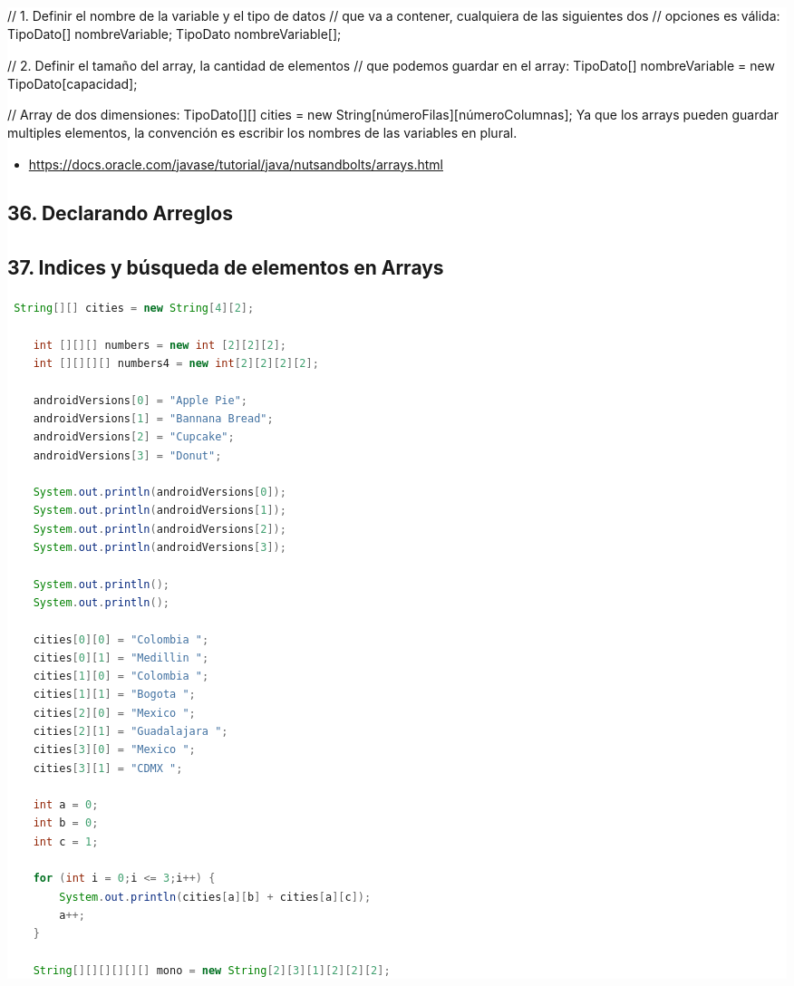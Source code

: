 // 1. Definir el nombre de la variable y el tipo de datos
//  que va a contener, cualquiera de las siguientes dos
// opciones es válida:
TipoDato[] nombreVariable;
TipoDato nombreVariable[];

// 2. Definir el tamaño del array, la cantidad de elementos
// que podemos guardar en el array:
TipoDato[] nombreVariable = new TipoDato[capacidad];

// Array de dos dimensiones:
TipoDato[][] cities = new String[númeroFilas][númeroColumnas];
Ya que los arrays pueden guardar multiples elementos, la convención es escribir los nombres de las variables en plural.




- https://docs.oracle.com/javase/tutorial/java/nutsandbolts/arrays.html



## 36. Declarando Arreglos





## 37. Indices y búsqueda de elementos en Arrays

```java
 String[][] cities = new String[4][2];

    int [][][] numbers = new int [2][2][2];
    int [][][][] numbers4 = new int[2][2][2][2];

    androidVersions[0] = "Apple Pie";
    androidVersions[1] = "Bannana Bread";
    androidVersions[2] = "Cupcake";
    androidVersions[3] = "Donut";

    System.out.println(androidVersions[0]);
    System.out.println(androidVersions[1]);
    System.out.println(androidVersions[2]);
    System.out.println(androidVersions[3]);

    System.out.println();
    System.out.println();

    cities[0][0] = "Colombia ";
    cities[0][1] = "Medillin ";
    cities[1][0] = "Colombia ";
    cities[1][1] = "Bogota ";
    cities[2][0] = "Mexico ";
    cities[2][1] = "Guadalajara ";
    cities[3][0] = "Mexico ";
    cities[3][1] = "CDMX ";

    int a = 0;
    int b = 0;
    int c = 1;

    for (int i = 0;i <= 3;i++) {
        System.out.println(cities[a][b] + cities[a][c]);
        a++;
    }

    String[][][][][][] mono = new String[2][3][1][2][2][2];
```
